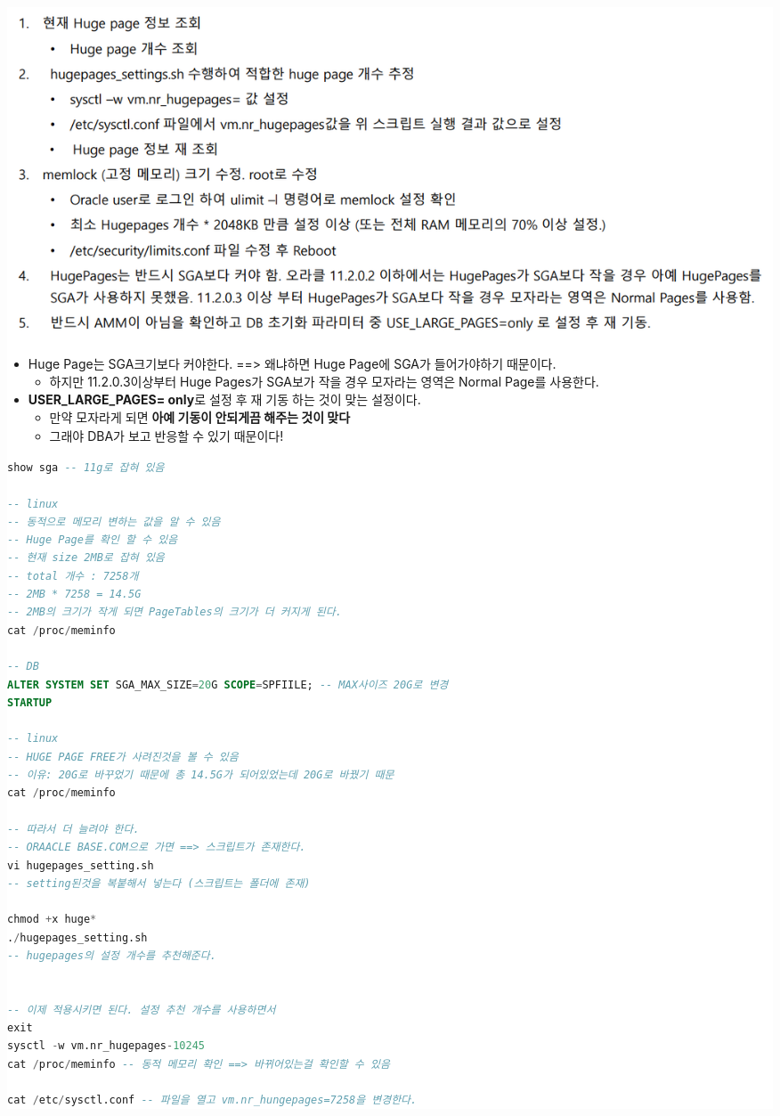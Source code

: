 ![image-20240317172748134](./03_Oracle_MemoryStructure_SGA.assets/image-20240317172748134.png)

- Huge Page는 SGA크기보다 커야한다. ==> 왜냐하면 Huge Page에 SGA가 들어가야하기 때문이다.
  - 하지만 11.2.0.3이상부터 Huge Pages가 SGA보가 작을 경우 모자라는 영역은 Normal Page를 사용한다.
- **USER_LARGE_PAGES= only**로 설정 후 재 기동 하는 것이 맞는 설정이다.
  - 만약 모자라게 되면 **아예 기동이 안되게끔 해주는 것이 맞다**
  - 그래야 DBA가 보고 반응할 수 있기 때문이다!

```sql
show sga -- 11g로 잡혀 있음

-- linux
-- 동적으로 메모리 변하는 값을 알 수 있음
-- Huge Page를 확인 할 수 있음
-- 현재 size 2MB로 잡혀 있음
-- total 개수 : 7258개
-- 2MB * 7258 = 14.5G
-- 2MB의 크기가 작게 되면 PageTables의 크기가 더 커지게 된다.
cat /proc/meminfo 

-- DB
ALTER SYSTEM SET SGA_MAX_SIZE=20G SCOPE=SPFIILE; -- MAX사이즈 20G로 변경
STARTUP

-- linux
-- HUGE PAGE FREE가 사려진것을 볼 수 있음
-- 이유: 20G로 바꾸었기 때문에 총 14.5G가 되어있었는데 20G로 바꿨기 때문
cat /proc/meminfo 

-- 따라서 더 늘려야 한다.
-- ORAACLE BASE.COM으로 가면 ==> 스크립트가 존재한다.
vi hugepages_setting.sh
-- setting된것을 복붙해서 넣는다 (스크립트는 폴더에 존재)

chmod +x huge* 
./hugepages_setting.sh
-- hugepages의 설정 개수를 추천해준다.


-- 이제 적용시키면 된다. 설정 추천 개수를 사용하면서
exit
sysctl -w vm.nr_hugepages-10245
cat /proc/meminfo -- 동적 메모리 확인 ==> 바뀌어있는걸 확인할 수 있음

cat /etc/sysctl.conf -- 파일을 열고 vm.nr_hungepages=7258을 변경한다.
```